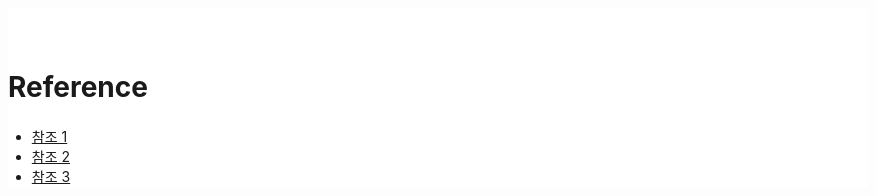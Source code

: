 <br>

# Reference
- [참조 1](https://jaehoney.tistory.com/176)
- [참조 2](https://inpa.tistory.com/entry/WEB-%F0%9F%8C%90-REST-API-%EC%A0%95%EB%A6%AC)
- [참조 3](https://poiemaweb.com/js-rest-api)
